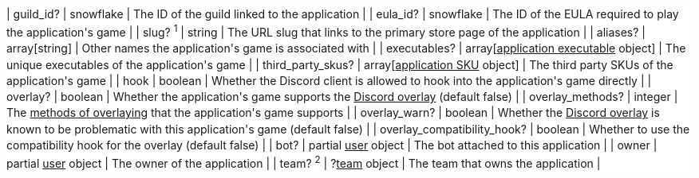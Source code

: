 | guild\_id?                                               | snowflake                                                                                                                                 | The ID of the guild linked to the application                                                                                                                                                                                    |
| eula\_id?                                                | snowflake                                                                                                                                 | The ID of the EULA required to play the application's game                                                                                                                                                                       |
| slug? <sup>1</sup>                                       | string                                                                                                                                    | The URL slug that links to the primary store page of the application                                                                                                                                                             |
| aliases?                                                 | array\[string]                                                                                                                            | Other names the application's game is associated with                                                                                                                                                                            |
| executables?                                             | array\[[application executable](aplicaciones.md#application-executable-object) object]                                                    | The unique executables of the application's game                                                                                                                                                                                 |
| third\_party\_skus?                                      | array\[[application SKU](aplicaciones.md#application-sku-object) object]                                                                  | The third party SKUs of the application's game                                                                                                                                                                                   |
| hook                                                     | boolean                                                                                                                                   | Whether the Discord client is allowed to hook into the application's game directly                                                                                                                                               |
| overlay?                                                 | boolean                                                                                                                                   | Whether the application's game supports the [Discord overlay](https://support.discord.com/hc/en-us/articles/217659737-Game-Overlay-101) (default false)                                                                          |
| overlay\_methods?                                        | integer                                                                                                                                   | The [methods of overlaying](aplicaciones.md#overlay-method-flags) that the application's game supports                                                                                                                           |
| overlay\_warn?                                           | boolean                                                                                                                                   | Whether the [Discord overlay](https://support.discord.com/hc/en-us/articles/217659737-Game-Overlay-101) is known to be problematic with this application's game (default false)                                                  |
| overlay\_compatibility\_hook?                            | boolean                                                                                                                                   | Whether to use the compatibility hook for the overlay (default false)                                                                                                                                                            |
| bot?                                                     | partial [user](https://docs.discord.food/resources/user#user-object) object                                                               | The bot attached to this application                                                                                                                                                                                             |
| owner                                                    | partial [user](https://docs.discord.food/resources/user#user-object) object                                                               | The owner of the application                                                                                                                                                                                                     |
| team? <sup>2</sup>                                       | ?[team](https://docs.discord.food/resources/team#team-object) object                                                                      | The team that owns the application                                                                                                                                                                                               |